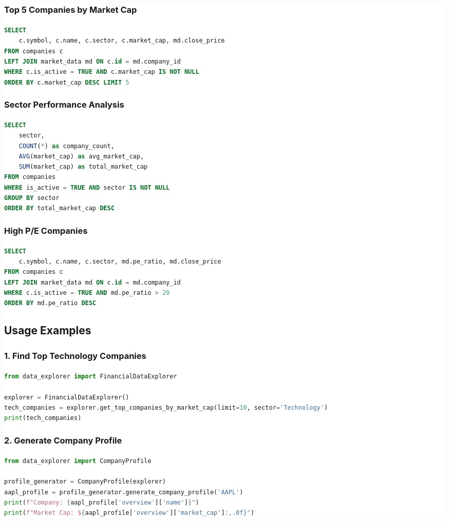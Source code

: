 ### Top 5 Companies by Market Cap

```sql
SELECT
    c.symbol, c.name, c.sector, c.market_cap, md.close_price
FROM companies c
LEFT JOIN market_data md ON c.id = md.company_id
WHERE c.is_active = TRUE AND c.market_cap IS NOT NULL
ORDER BY c.market_cap DESC LIMIT 5
```

### Sector Performance Analysis

```sql
SELECT
    sector,
    COUNT(*) as company_count,
    AVG(market_cap) as avg_market_cap,
    SUM(market_cap) as total_market_cap
FROM companies
WHERE is_active = TRUE AND sector IS NOT NULL
GROUP BY sector
ORDER BY total_market_cap DESC
```

### High P/E Companies

```sql
SELECT
    c.symbol, c.name, c.sector, md.pe_ratio, md.close_price
FROM companies c
LEFT JOIN market_data md ON c.id = md.company_id
WHERE c.is_active = TRUE AND md.pe_ratio > 20
ORDER BY md.pe_ratio DESC
```

## Usage Examples

### 1. Find Top Technology Companies

```python
from data_explorer import FinancialDataExplorer

explorer = FinancialDataExplorer()
tech_companies = explorer.get_top_companies_by_market_cap(limit=10, sector='Technology')
print(tech_companies)
```

### 2. Generate Company Profile

```python
from data_explorer import CompanyProfile

profile_generator = CompanyProfile(explorer)
aapl_profile = profile_generator.generate_company_profile('AAPL')
print(f"Company: {aapl_profile['overview']['name']}")
print(f"Market Cap: ${aapl_profile['overview']['market_cap']:,.0f}")
```
